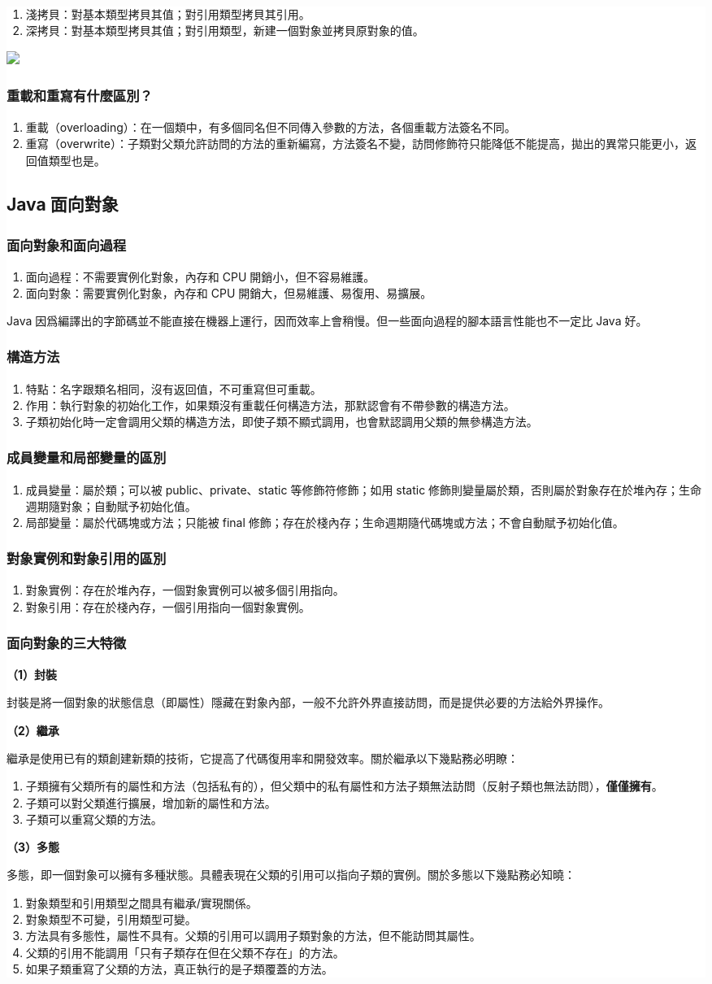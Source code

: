 1. 淺拷貝：對基本類型拷貝其值；對引用類型拷貝其引用。
2. 深拷貝：對基本類型拷貝其值；對引用類型，新建一個對象並拷貝原對象的值。

![](java-basic/Untitled.png)

### 重載和重寫有什麼區別？

1. 重載（overloading）：在一個類中，有多個同名但不同傳入參數的方法，各個重載方法簽名不同。
2. 重寫（overwrite）：子類對父類允許訪問的方法的重新編寫，方法簽名不變，訪問修飾符只能降低不能提高，拋出的異常只能更小，返回值類型也是。

## Java 面向對象

### 面向對象和面向過程

1. 面向過程：不需要實例化對象，內存和 CPU 開銷小，但不容易維護。
2. 面向對象：需要實例化對象，內存和 CPU 開銷大，但易維護、易復用、易擴展。

Java 因爲編譯出的字節碼並不能直接在機器上運行，因而效率上會稍慢。但一些面向過程的腳本語言性能也不一定比 Java 好。

### 構造方法

1. 特點：名字跟類名相同，沒有返回值，不可重寫但可重載。
2. 作用：執行對象的初始化工作，如果類沒有重載任何構造方法，那默認會有不帶參數的構造方法。
3. 子類初始化時一定會調用父類的構造方法，即使子類不顯式調用，也會默認調用父類的無參構造方法。

### 成員變量和局部變量的區別

1. 成員變量：屬於類；可以被 public、private、static 等修飾符修飾；如用 static 修飾則變量屬於類，否則屬於對象存在於堆內存；生命週期隨對象；自動賦予初始化值。
2. 局部變量：屬於代碼塊或方法；只能被 final 修飾；存在於棧內存；生命週期隨代碼塊或方法；不會自動賦予初始化值。

### 對象實例和對象引用的區別

1. 對象實例：存在於堆內存，一個對象實例可以被多個引用指向。
2. 對象引用：存在於棧內存，一個引用指向一個對象實例。

### 面向對象的三大特徵

**（1）封裝**

封裝是將一個對象的狀態信息（即屬性）隱藏在對象內部，一般不允許外界直接訪問，而是提供必要的方法給外界操作。

**（2）繼承**

繼承是使用已有的類創建新類的技術，它提高了代碼復用率和開發效率。關於繼承以下幾點務必明瞭：

1. 子類擁有父類所有的屬性和方法（包括私有的），但父類中的私有屬性和方法子類無法訪問（反射子類也無法訪問），**僅僅擁有**。
2. 子類可以對父類進行擴展，增加新的屬性和方法。
3. 子類可以重寫父類的方法。

**（3）多態**

多態，即一個對象可以擁有多種狀態。具體表現在父類的引用可以指向子類的實例。關於多態以下幾點務必知曉：

1. 對象類型和引用類型之間具有繼承/實現關係。
2. 對象類型不可變，引用類型可變。
3. 方法具有多態性，屬性不具有。父類的引用可以調用子類對象的方法，但不能訪問其屬性。
4. 父類的引用不能調用「只有子類存在但在父類不存在」的方法。
5. 如果子類重寫了父類的方法，真正執行的是子類覆蓋的方法。

